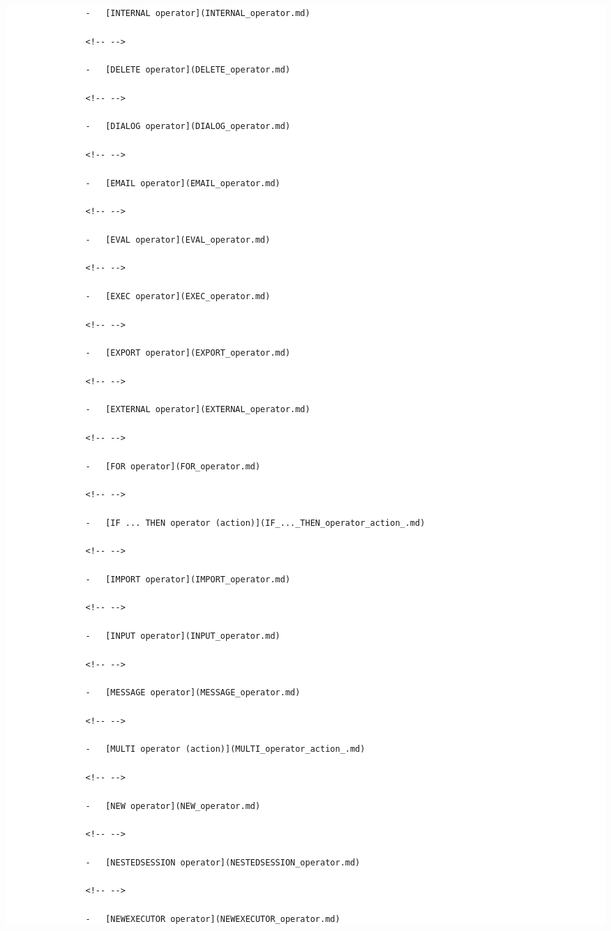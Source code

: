                     -   [INTERNAL operator](INTERNAL_operator.md)

                    <!-- -->

                    -   [DELETE operator](DELETE_operator.md)

                    <!-- -->

                    -   [DIALOG operator](DIALOG_operator.md)

                    <!-- -->

                    -   [EMAIL operator](EMAIL_operator.md)

                    <!-- -->

                    -   [EVAL operator](EVAL_operator.md)

                    <!-- -->

                    -   [EXEC operator](EXEC_operator.md)

                    <!-- -->

                    -   [EXPORT operator](EXPORT_operator.md)

                    <!-- -->

                    -   [EXTERNAL operator](EXTERNAL_operator.md)

                    <!-- -->

                    -   [FOR operator](FOR_operator.md)

                    <!-- -->

                    -   [IF ... THEN operator (action)](IF_..._THEN_operator_action_.md)

                    <!-- -->

                    -   [IMPORT operator](IMPORT_operator.md)

                    <!-- -->

                    -   [INPUT operator](INPUT_operator.md)

                    <!-- -->

                    -   [MESSAGE operator](MESSAGE_operator.md)

                    <!-- -->

                    -   [MULTI operator (action)](MULTI_operator_action_.md)

                    <!-- -->

                    -   [NEW operator](NEW_operator.md)

                    <!-- -->

                    -   [NESTEDSESSION operator](NESTEDSESSION_operator.md)

                    <!-- -->

                    -   [NEWEXECUTOR operator](NEWEXECUTOR_operator.md)
